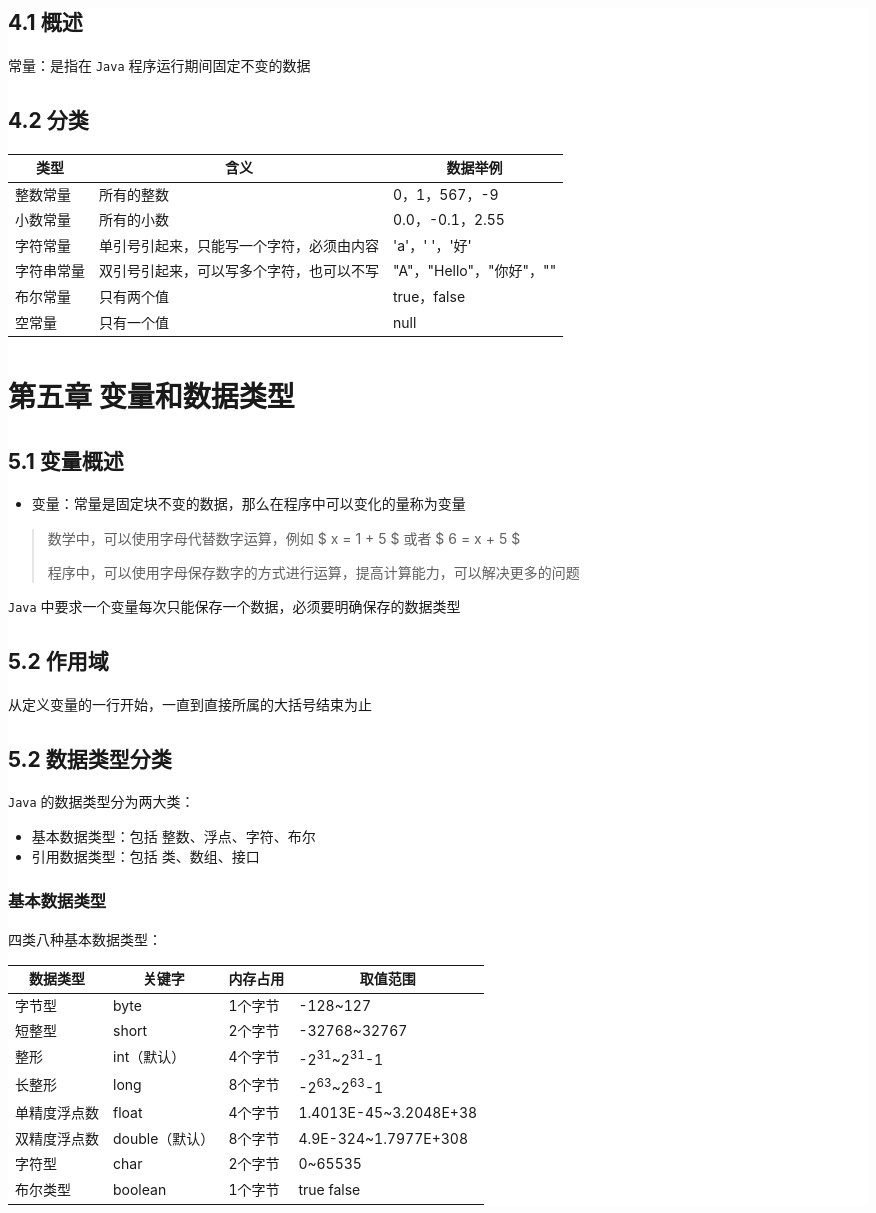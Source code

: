 ## 4.1 概述

常量：是指在 `Java` 程序运行期间固定不变的数据

## 4.2 分类

| 类型       | 含义                                     | 数据举例                 |
| ---------- | ---------------------------------------- | ------------------------ |
| 整数常量   | 所有的整数                               | 0，1，567，-9            |
| 小数常量   | 所有的小数                               | 0.0，-0.1，2.55          |
| 字符常量   | 单引号引起来，只能写一个字符，必须由内容 | 'a'，' '，'好'           |
| 字符串常量 | 双引号引起来，可以写多个字符，也可以不写 | "A"，"Hello"，"你好"，"" |
| 布尔常量   | 只有两个值                               | true，false              |
| 空常量     | 只有一个值                               | null                     |

# 第五章 变量和数据类型

## 5.1 变量概述

* 变量：常量是固定块不变的数据，那么在程序中可以变化的量称为变量

> 数学中，可以使用字母代替数字运算，例如 $ x = 1 + 5 $ 或者 $ 6 = x + 5 $
>
> 程序中，可以使用字母保存数字的方式进行运算，提高计算能力，可以解决更多的问题

`Java` 中要求一个变量每次只能保存一个数据，必须要明确保存的数据类型

## 5.2 作用域

从定义变量的一行开始，一直到直接所属的大括号结束为止



## 5.2 数据类型分类

`Java` 的数据类型分为两大类：

* 基本数据类型：包括 整数、浮点、字符、布尔
* 引用数据类型：包括 类、数组、接口

### 基本数据类型

四类八种基本数据类型：

| 数据类型     | 关键字         | 内存占用 | 取值范围                         |
| ------------ | -------------- | -------- | -------------------------------- |
| 字节型       | byte           | 1个字节  | -128~127                         |
| 短整型       | short          | 2个字节  | -32768~32767                     |
| 整形         | int（默认）    | 4个字节  | -2<sup>31</sup>~2<sup>31</sup>-1 |
| 长整形       | long           | 8个字节  | -2<sup>63</sup>~2<sup>63</sup>-1 |
| 单精度浮点数 | float          | 4个字节  | 1.4013E-45~3.2048E+38            |
| 双精度浮点数 | double（默认） | 8个字节  | 4.9E-324~1.7977E+308             |
| 字符型       | char           | 2个字节  | 0~65535                          |
| 布尔类型     | boolean        | 1个字节  | true  false                      |
